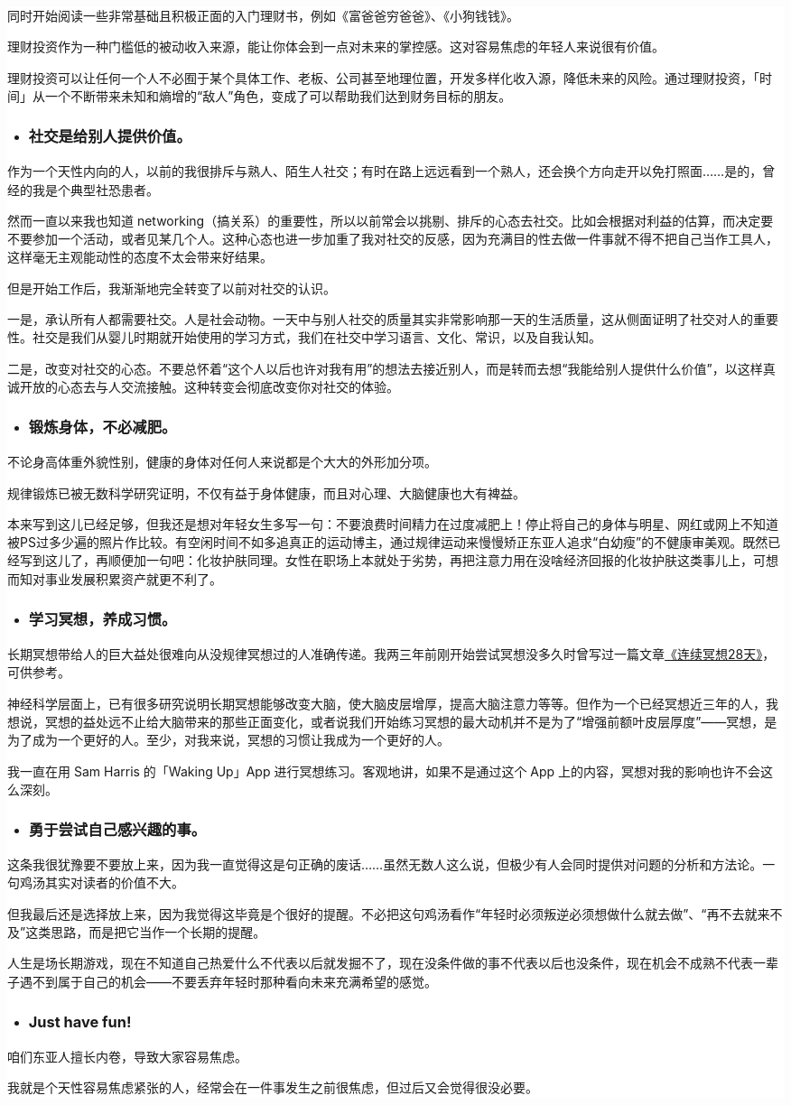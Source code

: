 同时开始阅读一些非常基础且积极正面的入门理财书，例如《富爸爸穷爸爸》、《小狗钱钱》。



理财投资作为一种门槛低的被动收入来源，能让你体会到一点对未来的掌控感。这对容易焦虑的年轻人来说很有价值。

理财投资可以让任何一个人不必囿于某个具体工作、老板、公司甚至地理位置，开发多样化收入源，降低未来的风险。通过理财投资，「时间」从一个不断带来未知和熵增的“敌人”角色，变成了可以帮助我们达到财务目标的朋友。



- ### 社交是给别人提供价值。

作为一个天性内向的人，以前的我很排斥与熟人、陌生人社交；有时在路上远远看到一个熟人，还会换个方向走开以免打照面……是的，曾经的我是个典型社恐患者。

然而一直以来我也知道 networking（搞关系）的重要性，所以以前常会以挑剔、排斥的心态去社交。比如会根据对利益的估算，而决定要不要参加一个活动，或者见某几个人。这种心态也进一步加重了我对社交的反感，因为充满目的性去做一件事就不得不把自己当作工具人，这样毫无主观能动性的态度不太会带来好结果。

但是开始工作后，我渐渐地完全转变了以前对社交的认识。

一是，承认所有人都需要社交。人是社会动物。一天中与别人社交的质量其实非常影响那一天的生活质量，这从侧面证明了社交对人的重要性。社交是我们从婴儿时期就开始使用的学习方式，我们在社交中学习语言、文化、常识，以及自我认知。

二是，改变对社交的心态。不要总怀着“这个人以后也许对我有用”的想法去接近别人，而是转而去想“我能给别人提供什么价值”，以这样真诚开放的心态去与人交流接触。这种转变会彻底改变你对社交的体验。



- ### 锻炼身体，不必减肥。

不论身高体重外貌性别，健康的身体对任何人来说都是个大大的外形加分项。

规律锻炼已被无数科学研究证明，不仅有益于身体健康，而且对心理、大脑健康也大有裨益。

本来写到这儿已经足够，但我还是想对年轻女生多写一句：不要浪费时间精力在过度减肥上！停止将自己的身体与明星、网红或网上不知道被PS过多少遍的照片作比较。有空闲时间不如多追真正的运动博主，通过规律运动来慢慢矫正东亚人追求“白幼瘦”的不健康审美观。既然已经写到这儿了，再顺便加一句吧：化妆护肤同理。女性在职场上本就处于劣势，再把注意力用在没啥经济回报的化妆护肤这类事儿上，可想而知对事业发展积累资产就更不利了。



- ### 学习冥想，养成习惯。

长期冥想带给人的巨大益处很难向从没规律冥想过的人准确传递。我两三年前刚开始尝试冥想没多久时曾写过一篇文章[《连续冥想28天》](https://sinantang.github.io/self%20improvement/2019/03/10/meditate-28-days/)，可供参考。

神经科学层面上，已有很多研究说明长期冥想能够改变大脑，使大脑皮层增厚，提高大脑注意力等等。但作为一个已经冥想近三年的人，我想说，冥想的益处远不止给大脑带来的那些正面变化，或者说我们开始练习冥想的最大动机并不是为了“增强前额叶皮层厚度”——冥想，是为了成为一个更好的人。至少，对我来说，冥想的习惯让我成为一个更好的人。

我一直在用 Sam Harris 的「Waking Up」App 进行冥想练习。客观地讲，如果不是通过这个 App 上的内容，冥想对我的影响也许不会这么深刻。



- ### 勇于尝试自己感兴趣的事。

这条我很犹豫要不要放上来，因为我一直觉得这是句正确的废话……虽然无数人这么说，但极少有人会同时提供对问题的分析和方法论。一句鸡汤其实对读者的价值不大。

但我最后还是选择放上来，因为我觉得这毕竟是个很好的提醒。不必把这句鸡汤看作“年轻时必须叛逆必须想做什么就去做”、“再不去就来不及”这类思路，而是把它当作一个长期的提醒。

人生是场长期游戏，现在不知道自己热爱什么不代表以后就发掘不了，现在没条件做的事不代表以后也没条件，现在机会不成熟不代表一辈子遇不到属于自己的机会——不要丢弃年轻时那种看向未来充满希望的感觉。



- ### Just have fun! 

咱们东亚人擅长内卷，导致大家容易焦虑。

我就是个天性容易焦虑紧张的人，经常会在一件事发生之前很焦虑，但过后又会觉得很没必要。
